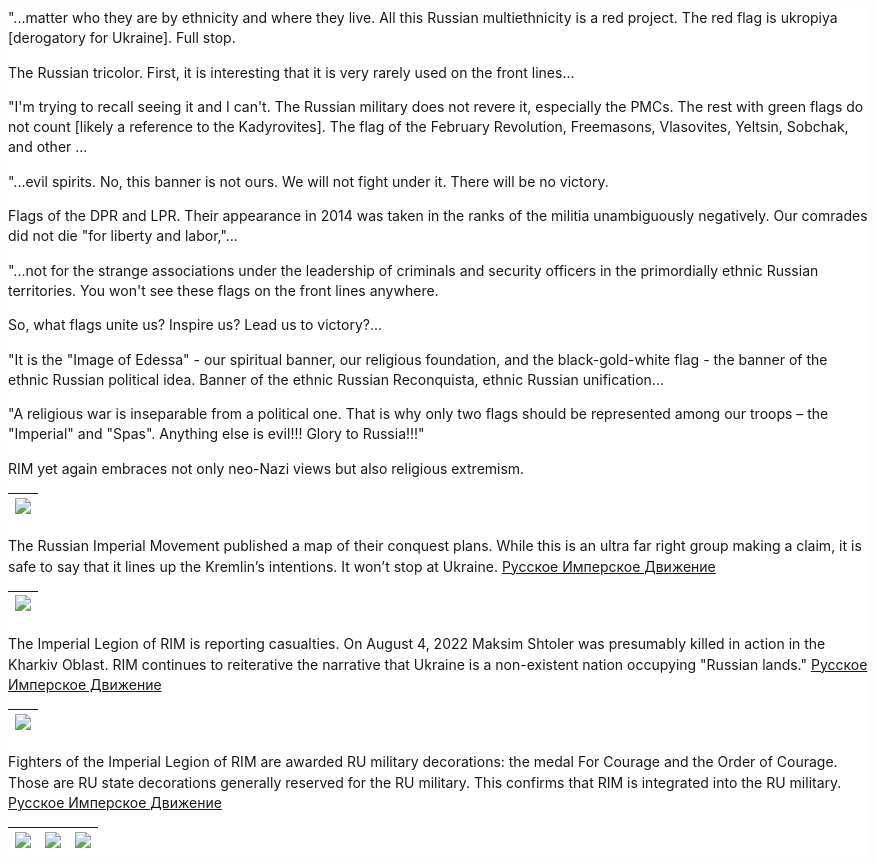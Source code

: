 "...matter who they are by ethnicity and where they live. All this Russian multiethnicity is a red project. The red flag is ukropiya [derogatory for Ukraine]. Full stop.

The Russian tricolor. First, it is interesting that it is very rarely used on the front lines...

"I'm trying to recall seeing it and I can't. The Russian military does not revere it, especially the PMCs. The rest with green flags do not count [likely a reference to the Kadyrovites]. The flag of the February Revolution, Freemasons, Vlasovites, Yeltsin, Sobchak, and other ...

"...evil spirits. No, this banner is not ours. We will not fight under it. There will be no victory.

Flags of the DPR and LPR. Their appearance in 2014 was taken in the ranks of the militia unambiguously negatively. Our comrades did not die "for liberty and labor,"...

"...not for the strange associations under the leadership of criminals and security officers in the primordially ethnic Russian territories. You won't see these flags on the front lines anywhere.

So, what flags unite us? Inspire us? Lead us to victory?...

"It is the "Image of Edessa" - our spiritual banner, our religious foundation, and the black-gold-white flag - the banner of the ethnic Russian political idea. Banner of the ethnic Russian Reconquista, ethnic Russian unification...

"A religious war is inseparable from a political one. That is why only two flags should be represented among our troops – the "Imperial" and "Spas". Anything else is evil!!! Glory to Russia!!!"

RIM yet again embraces not only neo-Nazi views but also religious extremism.

| [![](https://pbs.twimg.com/media/FYnvr8oXwAU87IE.jpg)](https://pbs.twimg.com/media/FYnvr8oXwAU87IE.jpg) |
| :-: |

The Russian Imperial Movement published a map of their conquest plans. While this is an ultra far right group making a claim, it is safe to say that it lines up the Kremlin’s intentions. It won’t stop at Ukraine. [Русское Имперское Движение](https://t.me/Rus_imperia/9822)

| [![](https://pbs.twimg.com/media/FZpGfVbX0AIxKzb.jpg)](https://pbs.twimg.com/media/FZpGfVbX0AIxKzb.jpg) |
| :-: |

The Imperial Legion of RIM is reporting casualties. On August 4, 2022 Maksim Shtoler was presumably killed in action in the Kharkiv Oblast. RIM continues to reiterative the narrative that Ukraine is a non-existent nation occupying "Russian lands." [Русское Имперское Движение](https://t.me/Rus_imperia/9860)

| [![](https://pbs.twimg.com/media/FaI1r3SWYAMikoy.jpg)](https://pbs.twimg.com/media/FaI1r3SWYAMikoy.jpg) |
| :-: |

Fighters of the Imperial Legion of RIM are awarded RU military decorations: the medal For Courage and the Order of Courage. Those are RU state decorations generally reserved for the RU military. This confirms that RIM is integrated into the RU military. [Русское Имперское Движение](https://t.me/Rus_imperia/9912)

| [![](https://pbs.twimg.com/media/Fasua2EXEAcLM_c.jpg)](https://pbs.twimg.com/media/Fasua2EXEAcLM_c.jpg) | [![](https://pbs.twimg.com/media/Fasua2GX0AoIwWg.jpg)](https://pbs.twimg.com/media/Fasua2GX0AoIwWg.jpg) | [![](https://pbs.twimg.com/media/Fasua21WAAMfwNk.jpg)](https://pbs.twimg.com/media/Fasua21WAAMfwNk.jpg) |
| :-: | :-: | :-: |
